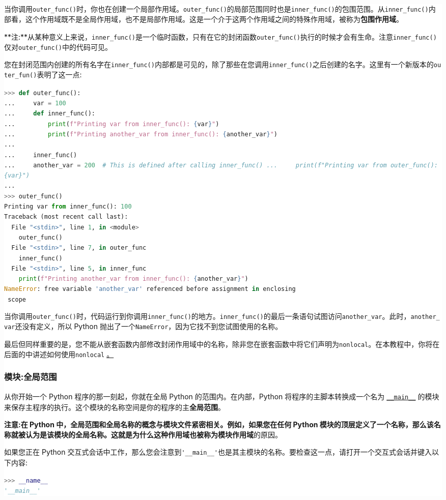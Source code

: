 
当你调用`outer_func()`时，你也在创建一个局部作用域。`outer_func()`的局部范围同时也是`inner_func()`的包围范围。从`inner_func()`内部看，这个作用域既不是全局作用域，也不是局部作用域。这是一个介于这两个作用域之间的特殊作用域，被称为**包围作用域**。

**注:**从某种意义上来说，`inner_func()`是一个临时函数，只有在它的封闭函数`outer_func()`执行的时候才会有生命。注意`inner_func()`仅对`outer_func()`中的代码可见。

您在封闭范围内创建的所有名字在`inner_func()`内部都是可见的，除了那些在您调用`inner_func()`之后创建的名字。这里有一个新版本的`outer_fun()`表明了这一点:

>>>

```py
>>> def outer_func():
...     var = 100
...     def inner_func():
...         print(f"Printing var from inner_func(): {var}")
...         print(f"Printing another_var from inner_func(): {another_var}")
...
...     inner_func()
...     another_var = 200  # This is defined after calling inner_func() ...     print(f"Printing var from outer_func(): {var}")
...
>>> outer_func()
Printing var from inner_func(): 100
Traceback (most recent call last):
  File "<stdin>", line 1, in <module>
    outer_func()
  File "<stdin>", line 7, in outer_func
    inner_func()
  File "<stdin>", line 5, in inner_func
    print(f"Printing another_var from inner_func(): {another_var}")
NameError: free variable 'another_var' referenced before assignment in enclosing
 scope
```

当你调用`outer_func()`时，代码运行到你调用`inner_func()`的地方。`inner_func()`的最后一条语句试图访问`another_var`。此时，`another_var`还没有定义，所以 Python 抛出了一个`NameError`，因为它找不到您试图使用的名称。

最后但同样重要的是，您不能从嵌套函数内部修改封闭作用域中的名称，除非您在嵌套函数中将它们声明为`nonlocal`。在本教程中，你将在后面的中讲述如何使用`nonlocal` [。](https://realpython.com/python-scope-legb-rule/#the-nonlocal-statement)

### 模块:全局范围

从你开始一个 Python 程序的那一刻起，你就在全局 Python 的范围内。在内部，Python 将程序的主脚本转换成一个名为 [`__main__`](https://docs.python.org/3/library/__main__.html#module-__main__) 的模块来保存主程序的执行。这个模块的名称空间是你的程序的主**全局范围**。

**注意:**在 Python 中，全局范围和全局名称的概念与模块文件紧密相关。例如，如果您在任何 Python 模块的顶层定义了一个名称，那么该名称就被认为是该模块的全局名称。这就是为什么这种作用域也被称为**模块作用域**的原因。

如果您正在 Python 交互式会话中工作，那么您会注意到`'__main__'`也是其主模块的名称。要检查这一点，请打开一个交互式会话并键入以下内容:

>>>

```py
>>> __name__
'__main__'
```
